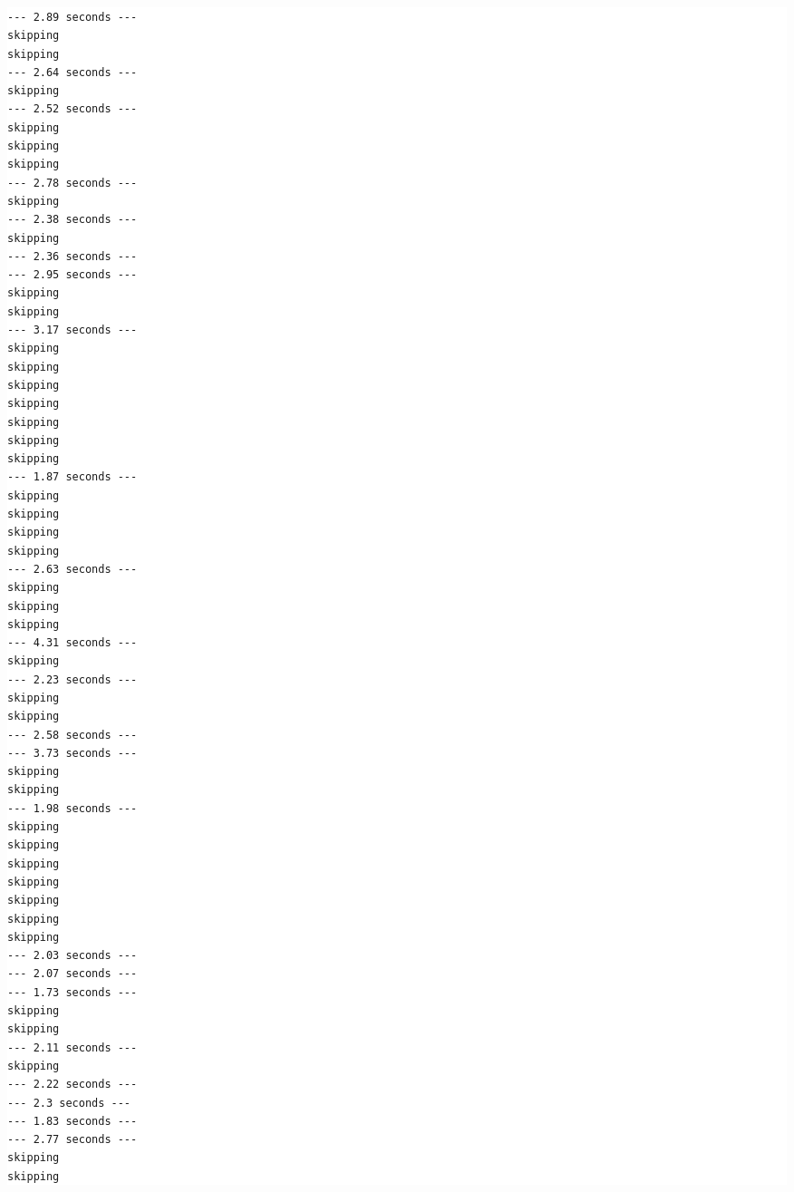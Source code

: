     --- 2.89 seconds ---
    skipping
    skipping
    --- 2.64 seconds ---
    skipping
    --- 2.52 seconds ---
    skipping
    skipping
    skipping
    --- 2.78 seconds ---
    skipping
    --- 2.38 seconds ---
    skipping
    --- 2.36 seconds ---
    --- 2.95 seconds ---
    skipping
    skipping
    --- 3.17 seconds ---
    skipping
    skipping
    skipping
    skipping
    skipping
    skipping
    skipping
    --- 1.87 seconds ---
    skipping
    skipping
    skipping
    skipping
    --- 2.63 seconds ---
    skipping
    skipping
    skipping
    --- 4.31 seconds ---
    skipping
    --- 2.23 seconds ---
    skipping
    skipping
    --- 2.58 seconds ---
    --- 3.73 seconds ---
    skipping
    skipping
    --- 1.98 seconds ---
    skipping
    skipping
    skipping
    skipping
    skipping
    skipping
    skipping
    --- 2.03 seconds ---
    --- 2.07 seconds ---
    --- 1.73 seconds ---
    skipping
    skipping
    --- 2.11 seconds ---
    skipping
    --- 2.22 seconds ---
    --- 2.3 seconds ---
    --- 1.83 seconds ---
    --- 2.77 seconds ---
    skipping
    skipping